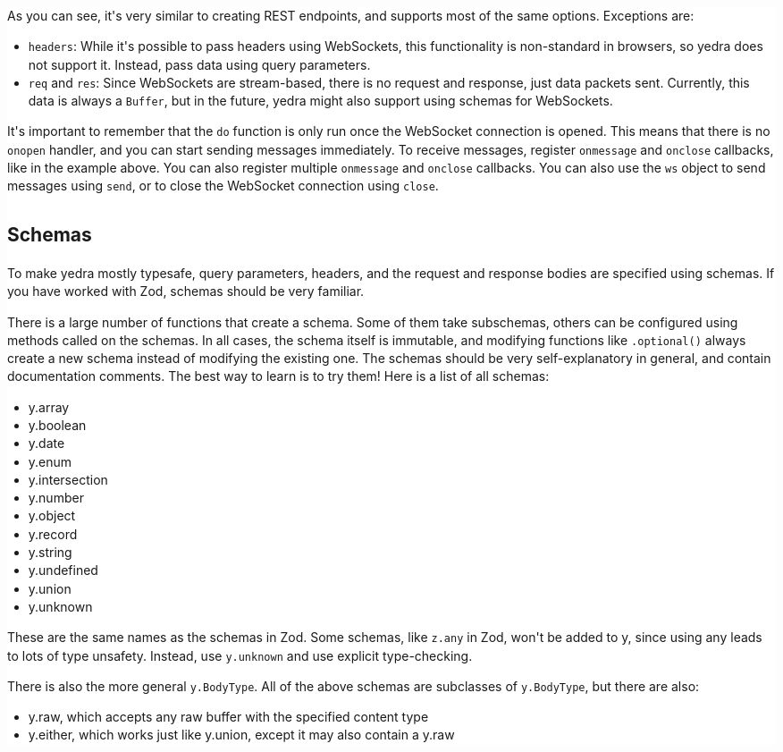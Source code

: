 As you can see, it's very similar to creating REST endpoints, and supports most
of the same options. Exceptions are:

- `headers`: While it's possible to pass headers using WebSockets, this
  functionality is non-standard in browsers, so yedra does not support it.
  Instead, pass data using query parameters.
- `req` and `res`: Since WebSockets are stream-based, there is no request and
  response, just data packets sent. Currently, this data is always a `Buffer`,
  but in the future, yedra might also support using schemas for WebSockets.

It's important to remember that the `do` function is only run once the WebSocket
connection is opened. This means that there is no `onopen` handler, and you can
start sending messages immediately. To receive messages, register `onmessage`
and `onclose` callbacks, like in the example above. You can also register
multiple `onmessage` and `onclose` callbacks. You can also use the `ws` object
to send messages using `send`, or to close the WebSocket connection using
`close`.

## Schemas

To make yedra mostly typesafe, query parameters, headers, and the request and
response bodies are specified using schemas. If you have worked with Zod,
schemas should be very familiar.

There is a large number of functions that create a schema. Some of them take
subschemas, others can be configured using methods called on the schemas. In all
cases, the schema itself is immutable, and modifying functions like
`.optional()` always create a new schema instead of modifying the existing one.
The schemas should be very self-explanatory in general, and contain
documentation comments. The best way to learn is to try them! Here is a list of
all schemas:

- y.array
- y.boolean
- y.date
- y.enum
- y.intersection
- y.number
- y.object
- y.record
- y.string
- y.undefined
- y.union
- y.unknown

These are the same names as the schemas in Zod. Some schemas, like `z.any` in
Zod, won't be added to y, since using any leads to lots of type unsafety.
Instead, use `y.unknown` and use explicit type-checking.

There is also the more general `y.BodyType`. All of the above schemas are
subclasses of `y.BodyType`, but there are also:

- y.raw, which accepts any raw buffer with the specified content type
- y.either, which works just like y.union, except it may also contain a y.raw
